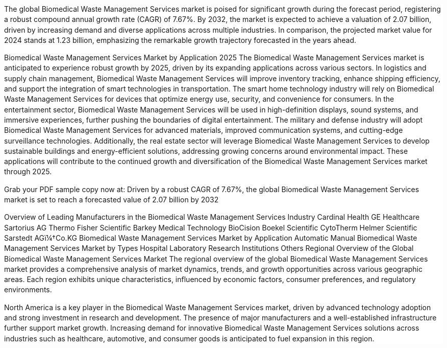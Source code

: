 The global Biomedical Waste Management Services market is poised for significant growth during the forecast period, registering a robust compound annual growth rate (CAGR) of 7.67%. By 2032, the market is expected to achieve a valuation of 2.07 billion, driven by increasing demand and diverse applications across multiple industries. In comparison, the projected market value for 2024 stands at 1.23 billion, emphasizing the remarkable growth trajectory forecasted in the years ahead. 

Biomedical Waste Management Services Market by Application 2025
The Biomedical Waste Management Services market is anticipated to experience robust growth by 2025, driven by its expanding applications across various sectors. In logistics and supply chain management, Biomedical Waste Management Services will improve inventory tracking, enhance shipping efficiency, and support the integration of smart technologies in transportation. The smart home technology industry will rely on Biomedical Waste Management Services for devices that optimize energy use, security, and convenience for consumers. In the entertainment sector, Biomedical Waste Management Services will be used in high-definition displays, sound systems, and immersive experiences, further pushing the boundaries of digital entertainment. The military and defense industry will adopt Biomedical Waste Management Services for advanced materials, improved communication systems, and cutting-edge surveillance technologies. Additionally, the real estate sector will leverage Biomedical Waste Management Services to develop sustainable buildings and energy-efficient solutions, addressing growing concerns around environmental impact. These applications will contribute to the continued growth and diversification of the Biomedical Waste Management Services market through 2025.

Grab your PDF sample copy now at: Driven by a robust CAGR of 7.67%, the global Biomedical Waste Management Services market is set to reach a forecasted value of 2.07 billion by 2032

Overview of Leading Manufacturers in the Biomedical Waste Management Services Industry
Cardinal Health
GE Healthcare
Sartorius AG
Thermo Fisher Scientific
Barkey Medical Technology
BioCision
Boekel Scientific
CytoTherm
Helmer Scientific
Sarstedt AGï¼†Co.KG
Biomedical Waste Management Services Market by Application
Automatic
Manual
Biomedical Waste Management Services Market by Types
Hospital
Laboratory
Research Institutions
Others
Regional Overview of the Global Biomedical Waste Management Services Market
The regional overview of the global Biomedical Waste Management Services market provides a comprehensive analysis of market dynamics, trends, and growth opportunities across various geographic areas. Each region exhibits unique characteristics, influenced by economic factors, consumer preferences, and regulatory environments.

North America is a key player in the Biomedical Waste Management Services market, driven by advanced technology adoption and strong investment in research and development. The presence of major manufacturers and a well-established infrastructure further support market growth. Increasing demand for innovative Biomedical Waste Management Services solutions across industries such as healthcare, automotive, and consumer goods is anticipated to fuel expansion in this region.
